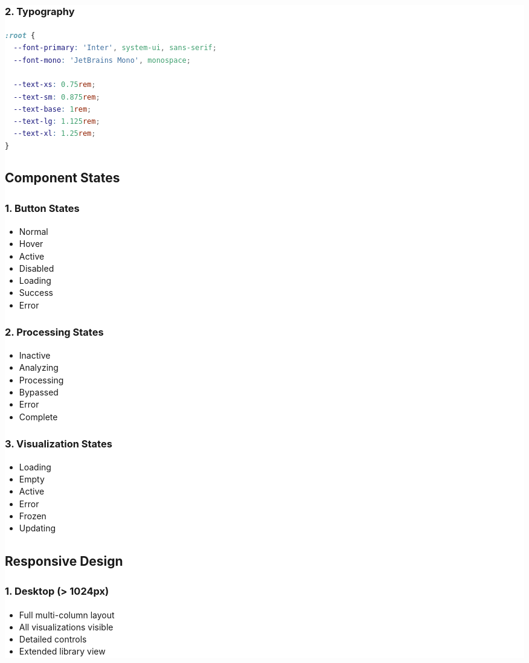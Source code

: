 ### 2. Typography

```css
:root {
  --font-primary: 'Inter', system-ui, sans-serif;
  --font-mono: 'JetBrains Mono', monospace;
  
  --text-xs: 0.75rem;
  --text-sm: 0.875rem;
  --text-base: 1rem;
  --text-lg: 1.125rem;
  --text-xl: 1.25rem;
}
```

## Component States

### 1. Button States
- Normal
- Hover
- Active
- Disabled
- Loading
- Success
- Error

### 2. Processing States
- Inactive
- Analyzing
- Processing
- Bypassed
- Error
- Complete

### 3. Visualization States
- Loading
- Empty
- Active
- Error
- Frozen
- Updating

## Responsive Design

### 1. Desktop (> 1024px)
- Full multi-column layout
- All visualizations visible
- Detailed controls
- Extended library view
